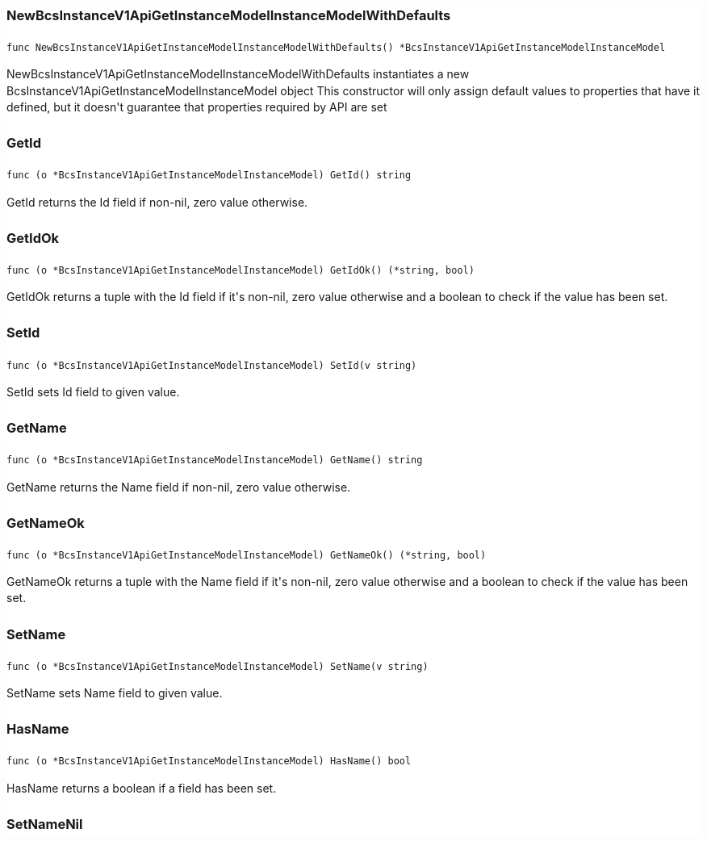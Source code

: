 ### NewBcsInstanceV1ApiGetInstanceModelInstanceModelWithDefaults

`func NewBcsInstanceV1ApiGetInstanceModelInstanceModelWithDefaults() *BcsInstanceV1ApiGetInstanceModelInstanceModel`

NewBcsInstanceV1ApiGetInstanceModelInstanceModelWithDefaults instantiates a new BcsInstanceV1ApiGetInstanceModelInstanceModel object
This constructor will only assign default values to properties that have it defined,
but it doesn't guarantee that properties required by API are set

### GetId

`func (o *BcsInstanceV1ApiGetInstanceModelInstanceModel) GetId() string`

GetId returns the Id field if non-nil, zero value otherwise.

### GetIdOk

`func (o *BcsInstanceV1ApiGetInstanceModelInstanceModel) GetIdOk() (*string, bool)`

GetIdOk returns a tuple with the Id field if it's non-nil, zero value otherwise
and a boolean to check if the value has been set.

### SetId

`func (o *BcsInstanceV1ApiGetInstanceModelInstanceModel) SetId(v string)`

SetId sets Id field to given value.


### GetName

`func (o *BcsInstanceV1ApiGetInstanceModelInstanceModel) GetName() string`

GetName returns the Name field if non-nil, zero value otherwise.

### GetNameOk

`func (o *BcsInstanceV1ApiGetInstanceModelInstanceModel) GetNameOk() (*string, bool)`

GetNameOk returns a tuple with the Name field if it's non-nil, zero value otherwise
and a boolean to check if the value has been set.

### SetName

`func (o *BcsInstanceV1ApiGetInstanceModelInstanceModel) SetName(v string)`

SetName sets Name field to given value.

### HasName

`func (o *BcsInstanceV1ApiGetInstanceModelInstanceModel) HasName() bool`

HasName returns a boolean if a field has been set.

### SetNameNil
